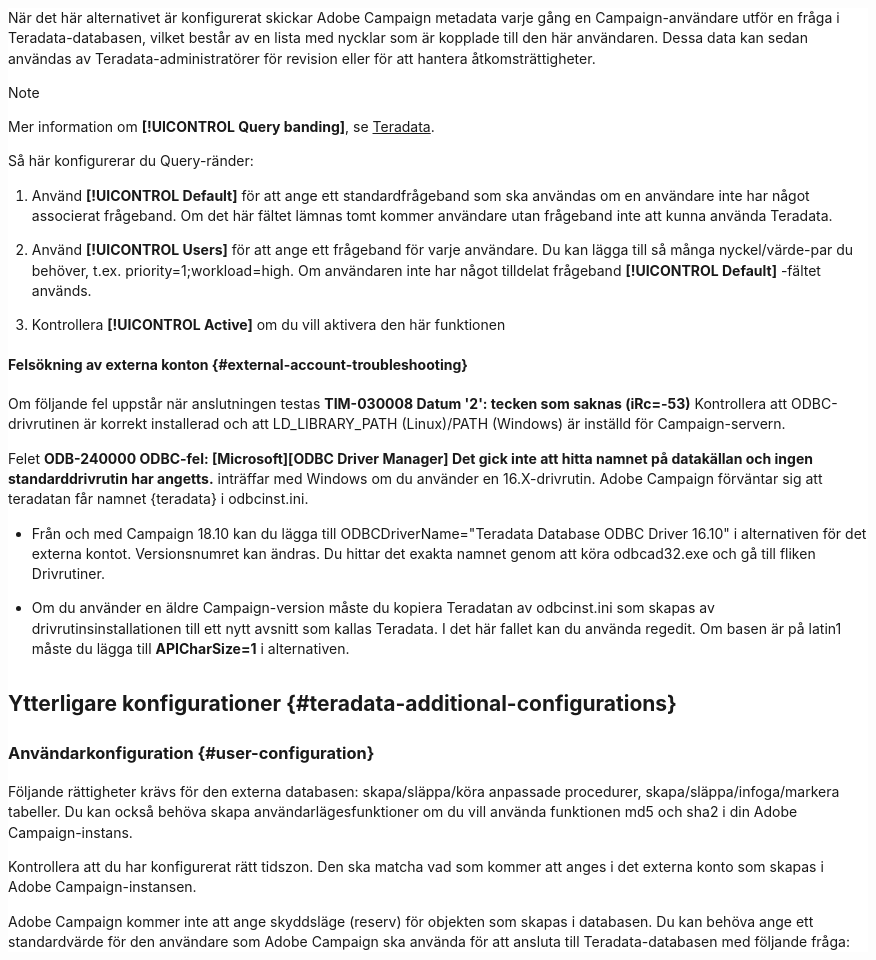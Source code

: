 När det här alternativet är konfigurerat skickar Adobe Campaign metadata varje gång en Campaign-användare utför en fråga i Teradata-databasen, vilket består av en lista med nycklar som är kopplade till den här användaren. Dessa data kan sedan användas av Teradata-administratörer för revision eller för att hantera åtkomsträttigheter.

>[!NOTE]
>
>Mer information om **[!UICONTROL Query banding]**, se [Teradata](https://docs.teradata.com/reader/cY5B~oeEUFWjgN2kBnH3Vw/a5G1iz~ve68yTMa24kVjVw).

Så här konfigurerar du Query-ränder:

1. Använd  **[!UICONTROL Default]** för att ange ett standardfrågeband som ska användas om en användare inte har något associerat frågeband. Om det här fältet lämnas tomt kommer användare utan frågeband inte att kunna använda Teradata.

1. Använd **[!UICONTROL Users]** för att ange ett frågeband för varje användare. Du kan lägga till så många nyckel/värde-par du behöver, t.ex. priority=1;workload=high. Om användaren inte har något tilldelat frågeband **[!UICONTROL Default]** -fältet används.

1. Kontrollera **[!UICONTROL Active]** om du vill aktivera den här funktionen

#### Felsökning av externa konton {#external-account-troubleshooting}

Om följande fel uppstår när anslutningen testas **TIM-030008 Datum &#39;2&#39;: tecken som saknas (iRc=-53)** Kontrollera att ODBC-drivrutinen är korrekt installerad och att LD_LIBRARY_PATH (Linux)/PATH (Windows) är inställd för Campaign-servern.

Felet **ODB-240000 ODBC-fel: [Microsoft][ODBC Driver Manager] Det gick inte att hitta namnet på datakällan och ingen standarddrivrutin har angetts.** inträffar med Windows om du använder en 16.X-drivrutin. Adobe Campaign förväntar sig att teradatan får namnet {teradata} i odbcinst.ini.

* Från och med Campaign 18.10 kan du lägga till ODBCDriverName=&quot;Teradata Database ODBC Driver 16.10&quot; i alternativen för det externa kontot. Versionsnumret kan ändras. Du hittar det exakta namnet genom att köra odbcad32.exe och gå till fliken Drivrutiner.

* Om du använder en äldre Campaign-version måste du kopiera Teradatan av odbcinst.ini som skapas av drivrutinsinstallationen till ett nytt avsnitt som kallas Teradata. I det här fallet kan du använda regedit. Om basen är på latin1 måste du lägga till **APICharSize=1** i alternativen.

## Ytterligare konfigurationer {#teradata-additional-configurations}



### Användarkonfiguration {#user-configuration}

Följande rättigheter krävs för den externa databasen: skapa/släppa/köra anpassade procedurer, skapa/släppa/infoga/markera tabeller. Du kan också behöva skapa användarlägesfunktioner om du vill använda funktionen md5 och sha2 i din Adobe Campaign-instans.

Kontrollera att du har konfigurerat rätt tidszon. Den ska matcha vad som kommer att anges i det externa konto som skapas i Adobe Campaign-instansen.

Adobe Campaign kommer inte att ange skyddsläge (reserv) för objekten som skapas i databasen. Du kan behöva ange ett standardvärde för den användare som Adobe Campaign ska använda för att ansluta till Teradata-databasen med följande fråga:
